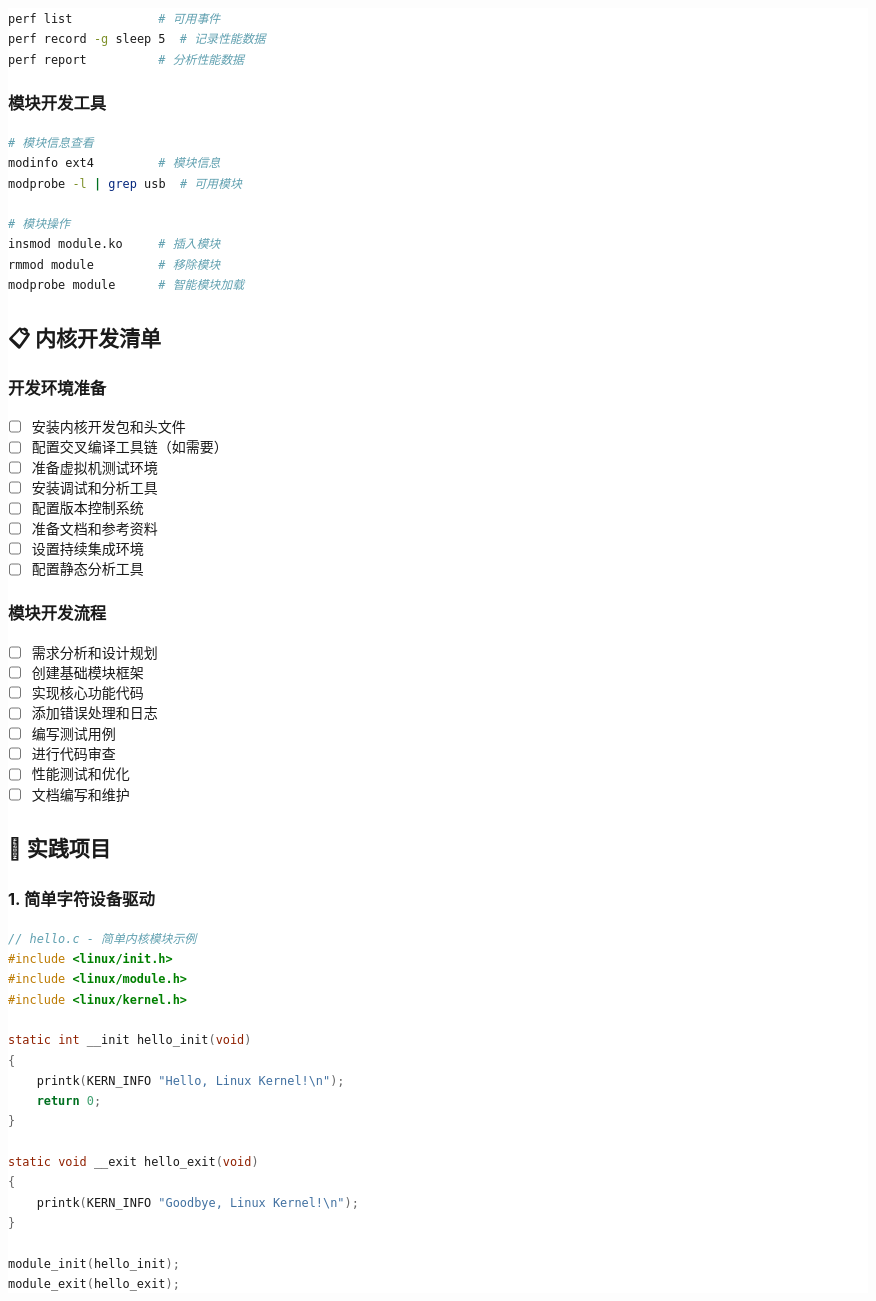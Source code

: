 ```bash
perf list            # 可用事件
perf record -g sleep 5  # 记录性能数据
perf report          # 分析性能数据
```

### 模块开发工具
```bash
# 模块信息查看
modinfo ext4         # 模块信息
modprobe -l | grep usb  # 可用模块

# 模块操作
insmod module.ko     # 插入模块
rmmod module         # 移除模块
modprobe module      # 智能模块加载
```

## 📋 内核开发清单

### 开发环境准备
- [ ] 安装内核开发包和头文件
- [ ] 配置交叉编译工具链（如需要）
- [ ] 准备虚拟机测试环境
- [ ] 安装调试和分析工具
- [ ] 配置版本控制系统
- [ ] 准备文档和参考资料
- [ ] 设置持续集成环境
- [ ] 配置静态分析工具

### 模块开发流程
- [ ] 需求分析和设计规划
- [ ] 创建基础模块框架
- [ ] 实现核心功能代码
- [ ] 添加错误处理和日志
- [ ] 编写测试用例
- [ ] 进行代码审查
- [ ] 性能测试和优化
- [ ] 文档编写和维护

## 🎯 实践项目

### 1. 简单字符设备驱动
```c
// hello.c - 简单内核模块示例
#include <linux/init.h>
#include <linux/module.h>
#include <linux/kernel.h>

static int __init hello_init(void)
{
    printk(KERN_INFO "Hello, Linux Kernel!\n");
    return 0;
}

static void __exit hello_exit(void)
{
    printk(KERN_INFO "Goodbye, Linux Kernel!\n");
}

module_init(hello_init);
module_exit(hello_exit);
```